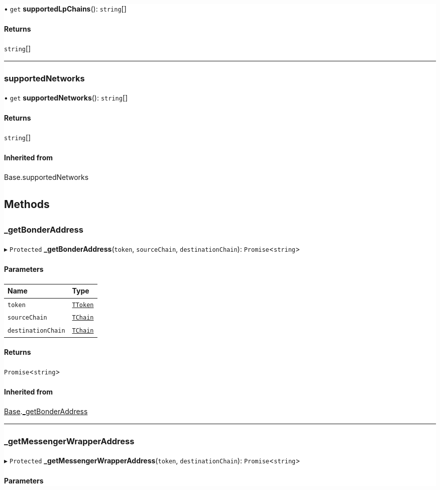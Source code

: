 • `get` **supportedLpChains**(): `string`[]

#### Returns

`string`[]

___

### <a id="supportednetworks" name="supportednetworks"></a> supportedNetworks

• `get` **supportedNetworks**(): `string`[]

#### Returns

`string`[]

#### Inherited from

Base.supportedNetworks

## Methods

### <a id="_getbonderaddress" name="_getbonderaddress"></a> \_getBonderAddress

▸ `Protected` **_getBonderAddress**(`token`, `sourceChain`, `destinationChain`): `Promise`<`string`\>

#### Parameters

| Name | Type |
| :------ | :------ |
| `token` | [`TToken`](../modules.md#ttoken) |
| `sourceChain` | [`TChain`](../modules.md#tchain) |
| `destinationChain` | [`TChain`](../modules.md#tchain) |

#### Returns

`Promise`<`string`\>

#### Inherited from

[Base](Base.md).[_getBonderAddress](Base.md#_getbonderaddress)

___

### <a id="_getmessengerwrapperaddress" name="_getmessengerwrapperaddress"></a> \_getMessengerWrapperAddress

▸ `Protected` **_getMessengerWrapperAddress**(`token`, `destinationChain`): `Promise`<`string`\>

#### Parameters
